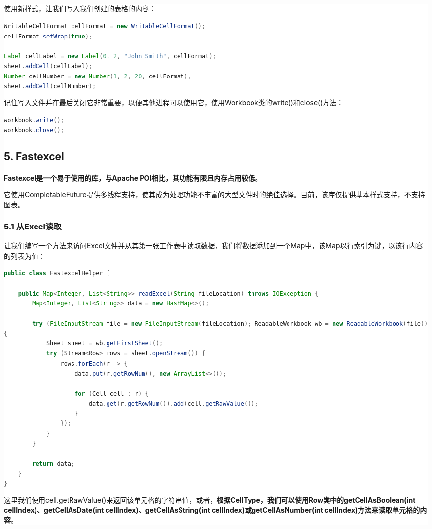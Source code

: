 使用新样式，让我们写入我们创建的表格的内容：

```java
WritableCellFormat cellFormat = new WritableCellFormat();
cellFormat.setWrap(true);

Label cellLabel = new Label(0, 2, "John Smith", cellFormat);
sheet.addCell(cellLabel);
Number cellNumber = new Number(1, 2, 20, cellFormat);
sheet.addCell(cellNumber);
```

记住写入文件并在最后关闭它非常重要，以便其他进程可以使用它，使用Workbook类的write()和close()方法：

```java
workbook.write();
workbook.close();
```

## 5. Fastexcel

**Fastexcel是一个易于使用的库，与Apache POI相比，其功能有限且内存占用较低**。

它使用CompletableFuture提供多线程支持，使其成为处理功能不丰富的大型文件时的绝佳选择。目前，该库仅提供基本样式支持，不支持图表。

### 5.1 从Excel读取

让我们编写一个方法来访问Excel文件并从其第一张工作表中读取数据，我们将数据添加到一个Map中，该Map以行索引为键，以该行内容的列表为值：

```java
public class FastexcelHelper {

    public Map<Integer, List<String>> readExcel(String fileLocation) throws IOException {
        Map<Integer, List<String>> data = new HashMap<>();

        try (FileInputStream file = new FileInputStream(fileLocation); ReadableWorkbook wb = new ReadableWorkbook(file)) {
            Sheet sheet = wb.getFirstSheet();
            try (Stream<Row> rows = sheet.openStream()) {
                rows.forEach(r -> {
                    data.put(r.getRowNum(), new ArrayList<>());

                    for (Cell cell : r) {
                        data.get(r.getRowNum()).add(cell.getRawValue());
                    }
                });
            }
        }

        return data;
    }
}
```

这里我们使用cell.getRawValue()来返回该单元格的字符串值，或者，**根据CellType，我们可以使用Row类中的getCellAsBoolean(int cellIndex)、getCellAsDate(int cellIndex)、getCellAsString(int cellIndex)或getCellAsNumber(int cellIndex)方法来读取单元格的内容**。
